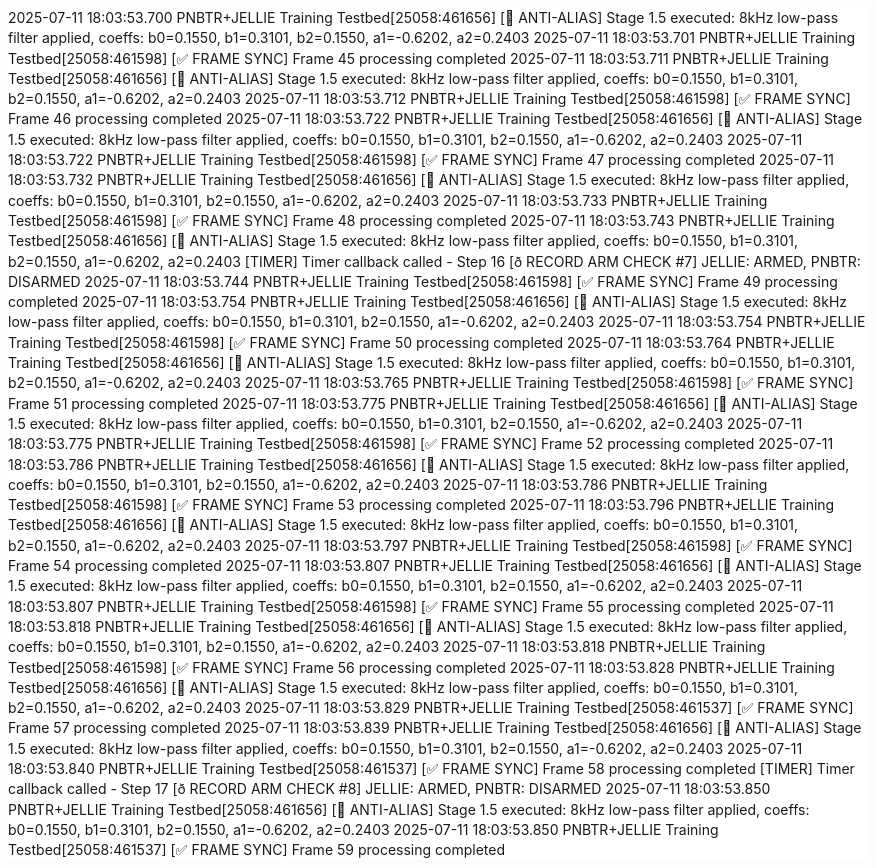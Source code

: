 2025-07-11 18:03:53.700 PNBTR+JELLIE Training Testbed[25058:461656] [🎯 ANTI-ALIAS] Stage 1.5 executed: 8kHz low-pass filter applied, coeffs: b0=0.1550, b1=0.3101, b2=0.1550, a1=-0.6202, a2=0.2403
2025-07-11 18:03:53.701 PNBTR+JELLIE Training Testbed[25058:461598] [✅ FRAME SYNC] Frame 45 processing completed
2025-07-11 18:03:53.711 PNBTR+JELLIE Training Testbed[25058:461656] [🎯 ANTI-ALIAS] Stage 1.5 executed: 8kHz low-pass filter applied, coeffs: b0=0.1550, b1=0.3101, b2=0.1550, a1=-0.6202, a2=0.2403
2025-07-11 18:03:53.712 PNBTR+JELLIE Training Testbed[25058:461598] [✅ FRAME SYNC] Frame 46 processing completed
2025-07-11 18:03:53.722 PNBTR+JELLIE Training Testbed[25058:461656] [🎯 ANTI-ALIAS] Stage 1.5 executed: 8kHz low-pass filter applied, coeffs: b0=0.1550, b1=0.3101, b2=0.1550, a1=-0.6202, a2=0.2403
2025-07-11 18:03:53.722 PNBTR+JELLIE Training Testbed[25058:461598] [✅ FRAME SYNC] Frame 47 processing completed
2025-07-11 18:03:53.732 PNBTR+JELLIE Training Testbed[25058:461656] [🎯 ANTI-ALIAS] Stage 1.5 executed: 8kHz low-pass filter applied, coeffs: b0=0.1550, b1=0.3101, b2=0.1550, a1=-0.6202, a2=0.2403
2025-07-11 18:03:53.733 PNBTR+JELLIE Training Testbed[25058:461598] [✅ FRAME SYNC] Frame 48 processing completed
2025-07-11 18:03:53.743 PNBTR+JELLIE Training Testbed[25058:461656] [🎯 ANTI-ALIAS] Stage 1.5 executed: 8kHz low-pass filter applied, coeffs: b0=0.1550, b1=0.3101, b2=0.1550, a1=-0.6202, a2=0.2403
[TIMER] Timer callback called - Step 16
[ð RECORD ARM CHECK #7] JELLIE: ARMED, PNBTR: DISARMED
2025-07-11 18:03:53.744 PNBTR+JELLIE Training Testbed[25058:461598] [✅ FRAME SYNC] Frame 49 processing completed
2025-07-11 18:03:53.754 PNBTR+JELLIE Training Testbed[25058:461656] [🎯 ANTI-ALIAS] Stage 1.5 executed: 8kHz low-pass filter applied, coeffs: b0=0.1550, b1=0.3101, b2=0.1550, a1=-0.6202, a2=0.2403
2025-07-11 18:03:53.754 PNBTR+JELLIE Training Testbed[25058:461598] [✅ FRAME SYNC] Frame 50 processing completed
2025-07-11 18:03:53.764 PNBTR+JELLIE Training Testbed[25058:461656] [🎯 ANTI-ALIAS] Stage 1.5 executed: 8kHz low-pass filter applied, coeffs: b0=0.1550, b1=0.3101, b2=0.1550, a1=-0.6202, a2=0.2403
2025-07-11 18:03:53.765 PNBTR+JELLIE Training Testbed[25058:461598] [✅ FRAME SYNC] Frame 51 processing completed
2025-07-11 18:03:53.775 PNBTR+JELLIE Training Testbed[25058:461656] [🎯 ANTI-ALIAS] Stage 1.5 executed: 8kHz low-pass filter applied, coeffs: b0=0.1550, b1=0.3101, b2=0.1550, a1=-0.6202, a2=0.2403
2025-07-11 18:03:53.775 PNBTR+JELLIE Training Testbed[25058:461598] [✅ FRAME SYNC] Frame 52 processing completed
2025-07-11 18:03:53.786 PNBTR+JELLIE Training Testbed[25058:461656] [🎯 ANTI-ALIAS] Stage 1.5 executed: 8kHz low-pass filter applied, coeffs: b0=0.1550, b1=0.3101, b2=0.1550, a1=-0.6202, a2=0.2403
2025-07-11 18:03:53.786 PNBTR+JELLIE Training Testbed[25058:461598] [✅ FRAME SYNC] Frame 53 processing completed
2025-07-11 18:03:53.796 PNBTR+JELLIE Training Testbed[25058:461656] [🎯 ANTI-ALIAS] Stage 1.5 executed: 8kHz low-pass filter applied, coeffs: b0=0.1550, b1=0.3101, b2=0.1550, a1=-0.6202, a2=0.2403
2025-07-11 18:03:53.797 PNBTR+JELLIE Training Testbed[25058:461598] [✅ FRAME SYNC] Frame 54 processing completed
2025-07-11 18:03:53.807 PNBTR+JELLIE Training Testbed[25058:461656] [🎯 ANTI-ALIAS] Stage 1.5 executed: 8kHz low-pass filter applied, coeffs: b0=0.1550, b1=0.3101, b2=0.1550, a1=-0.6202, a2=0.2403
2025-07-11 18:03:53.807 PNBTR+JELLIE Training Testbed[25058:461598] [✅ FRAME SYNC] Frame 55 processing completed
2025-07-11 18:03:53.818 PNBTR+JELLIE Training Testbed[25058:461656] [🎯 ANTI-ALIAS] Stage 1.5 executed: 8kHz low-pass filter applied, coeffs: b0=0.1550, b1=0.3101, b2=0.1550, a1=-0.6202, a2=0.2403
2025-07-11 18:03:53.818 PNBTR+JELLIE Training Testbed[25058:461598] [✅ FRAME SYNC] Frame 56 processing completed
2025-07-11 18:03:53.828 PNBTR+JELLIE Training Testbed[25058:461656] [🎯 ANTI-ALIAS] Stage 1.5 executed: 8kHz low-pass filter applied, coeffs: b0=0.1550, b1=0.3101, b2=0.1550, a1=-0.6202, a2=0.2403
2025-07-11 18:03:53.829 PNBTR+JELLIE Training Testbed[25058:461537] [✅ FRAME SYNC] Frame 57 processing completed
2025-07-11 18:03:53.839 PNBTR+JELLIE Training Testbed[25058:461656] [🎯 ANTI-ALIAS] Stage 1.5 executed: 8kHz low-pass filter applied, coeffs: b0=0.1550, b1=0.3101, b2=0.1550, a1=-0.6202, a2=0.2403
2025-07-11 18:03:53.840 PNBTR+JELLIE Training Testbed[25058:461537] [✅ FRAME SYNC] Frame 58 processing completed
[TIMER] Timer callback called - Step 17
[ð RECORD ARM CHECK #8] JELLIE: ARMED, PNBTR: DISARMED
2025-07-11 18:03:53.850 PNBTR+JELLIE Training Testbed[25058:461656] [🎯 ANTI-ALIAS] Stage 1.5 executed: 8kHz low-pass filter applied, coeffs: b0=0.1550, b1=0.3101, b2=0.1550, a1=-0.6202, a2=0.2403
2025-07-11 18:03:53.850 PNBTR+JELLIE Training Testbed[25058:461537] [✅ FRAME SYNC] Frame 59 processing completed